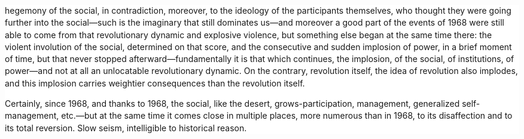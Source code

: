 hegemony of the social, in contradiction, moreover, to the
ideology of the participants themselves, who thought they were
going further into the social—such is the imaginary that still
dominates us—and moreover a good part of the events of 1968 were
still able to come from that revolutionary dynamic and explosive
violence, but something else began at the same time there: the
violent involution of the social, determined on that score, and
the consecutive and sudden implosion of power, in a brief moment
of time, but that never stopped afterward—fundamentally it is
that which continues, the implosion, of the social, of
institutions, of power—and not at all an unlocatable
revolutionary dynamic. On the contrary, revolution itself, the
idea of revolution also implodes, and this implosion carries
weightier consequences than the revolution itself.

Certainly, since 1968, and thanks to 1968, the social, like the
desert, grows-participation, management, generalized
self-management, etc.—but at the same time it comes close in
multiple places, more numerous than in 1968, to its disaffection
and to its total reversion. Slow seism, intelligible to
historical reason.
